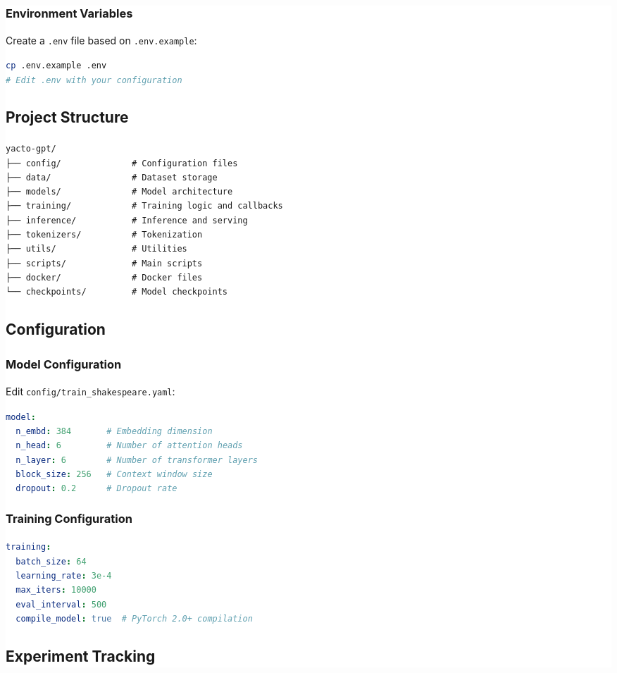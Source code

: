 ### Environment Variables

Create a `.env` file based on `.env.example`:

```bash
cp .env.example .env
# Edit .env with your configuration
```

## Project Structure

```
yacto-gpt/
├── config/              # Configuration files
├── data/                # Dataset storage
├── models/              # Model architecture
├── training/            # Training logic and callbacks
├── inference/           # Inference and serving
├── tokenizers/          # Tokenization
├── utils/               # Utilities
├── scripts/             # Main scripts
├── docker/              # Docker files
└── checkpoints/         # Model checkpoints
```

## Configuration

### Model Configuration

Edit `config/train_shakespeare.yaml`:

```yaml
model:
  n_embd: 384       # Embedding dimension
  n_head: 6         # Number of attention heads
  n_layer: 6        # Number of transformer layers
  block_size: 256   # Context window size
  dropout: 0.2      # Dropout rate
```

### Training Configuration

```yaml
training:
  batch_size: 64
  learning_rate: 3e-4
  max_iters: 10000
  eval_interval: 500
  compile_model: true  # PyTorch 2.0+ compilation
```

## Experiment Tracking
